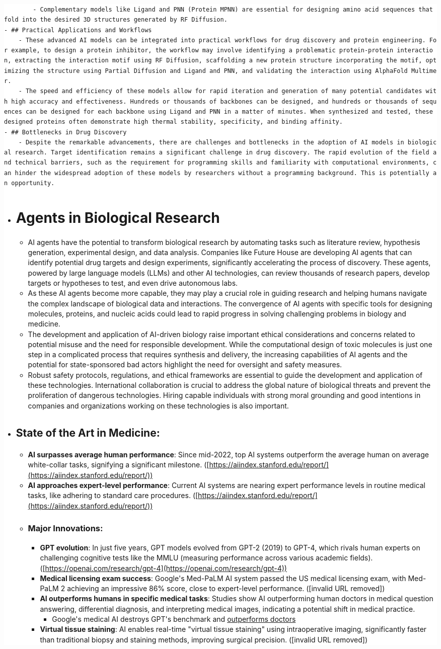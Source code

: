 			- Complementary models like Ligand and PNN (Protein MPNN) are essential for designing amino acid sequences that fold into the desired 3D structures generated by RF Diffusion.
	- ## Practical Applications and Workflows
		- These advanced AI models can be integrated into practical workflows for drug discovery and protein engineering. For example, to design a protein inhibitor, the workflow may involve identifying a problematic protein-protein interaction, extracting the interaction motif using RF Diffusion, scaffolding a new protein structure incorporating the motif, optimizing the structure using Partial Diffusion and Ligand and PNN, and validating the interaction using AlphaFold Multimer.
		- The speed and efficiency of these models allow for rapid iteration and generation of many potential candidates with high accuracy and effectiveness. Hundreds or thousands of backbones can be designed, and hundreds or thousands of sequences can be designed for each backbone using Ligand and PNN in a matter of minutes. When synthesized and tested, these designed proteins often demonstrate high thermal stability, specificity, and binding affinity.
	- ## Bottlenecks in Drug Discovery
		- Despite the remarkable advancements, there are challenges and bottlenecks in the adoption of AI models in biological research. Target identification remains a significant challenge in drug discovery. The rapid evolution of the field and technical barriers, such as the requirement for programming skills and familiarity with computational environments, can hinder the widespread adoption of these models by researchers without a programming background. This is potentially an opportunity.
- # Agents in Biological Research
	- AI agents have the potential to transform biological research by automating tasks such as literature review, hypothesis generation, experimental design, and data analysis. Companies like Future House are developing AI agents that can identify potential drug targets and design experiments, significantly accelerating the process of discovery. These agents, powered by large language models (LLMs) and other AI technologies, can review thousands of research papers, develop targets or hypotheses to test, and even drive autonomous labs.
	- As these AI agents become more capable, they may play a crucial role in guiding research and helping humans navigate the complex landscape of biological data and interactions. The convergence of AI agents with specific tools for designing molecules, proteins, and nucleic acids could lead to rapid progress in solving challenging problems in biology and medicine.
	- The development and application of AI-driven biology raise important ethical considerations and concerns related to potential misuse and the need for responsible development. While the computational design of toxic molecules is just one step in a complicated process that requires synthesis and delivery, the increasing capabilities of AI agents and the potential for state-sponsored bad actors highlight the need for oversight and safety measures.
	- Robust safety protocols, regulations, and ethical frameworks are essential to guide the development and application of these technologies. International collaboration is crucial to address the global nature of biological threats and prevent the proliferation of dangerous technologies. Hiring capable individuals with strong moral grounding and good intentions in companies and organizations working on these technologies is also important.
- ## State of the Art in Medicine:
	- **AI surpasses average human performance**: Since mid-2022, top AI systems outperform the average human on average white-collar tasks, signifying a significant milestone. ([https://aiindex.stanford.edu/report/](https://aiindex.stanford.edu/report/))
	- **AI approaches expert-level performance**: Current AI systems are nearing expert performance levels in routine medical tasks, like adhering to standard care procedures. ([https://aiindex.stanford.edu/report/](https://aiindex.stanford.edu/report/))
	- ### Major Innovations:
		- **GPT evolution**: In just five years, GPT models evolved from GPT-2 (2019) to GPT-4, which rivals human experts on challenging cognitive tests like the MMLU (measuring performance across various academic fields). ([https://openai.com/research/gpt-4](https://openai.com/research/gpt-4))
		- **Medical licensing exam success**: Google's Med-PaLM AI system passed the US medical licensing exam, with Med-PaLM 2 achieving an impressive 86% score, close to expert-level performance. ([invalid URL removed])
		- **AI outperforms humans in specific medical tasks**: Studies show AI outperforming human doctors in medical question answering, differential diagnosis, and interpreting medical images, indicating a potential shift in medical practice.
			- Google's medical AI destroys GPT's benchmark and [outperforms doctors](https://newatlas.com/technology/google-med-gemini-ai/)
		- **Virtual tissue staining**: AI enables real-time "virtual tissue staining" using intraoperative imaging, significantly faster than traditional biopsy and staining methods, improving surgical precision. ([invalid URL removed])